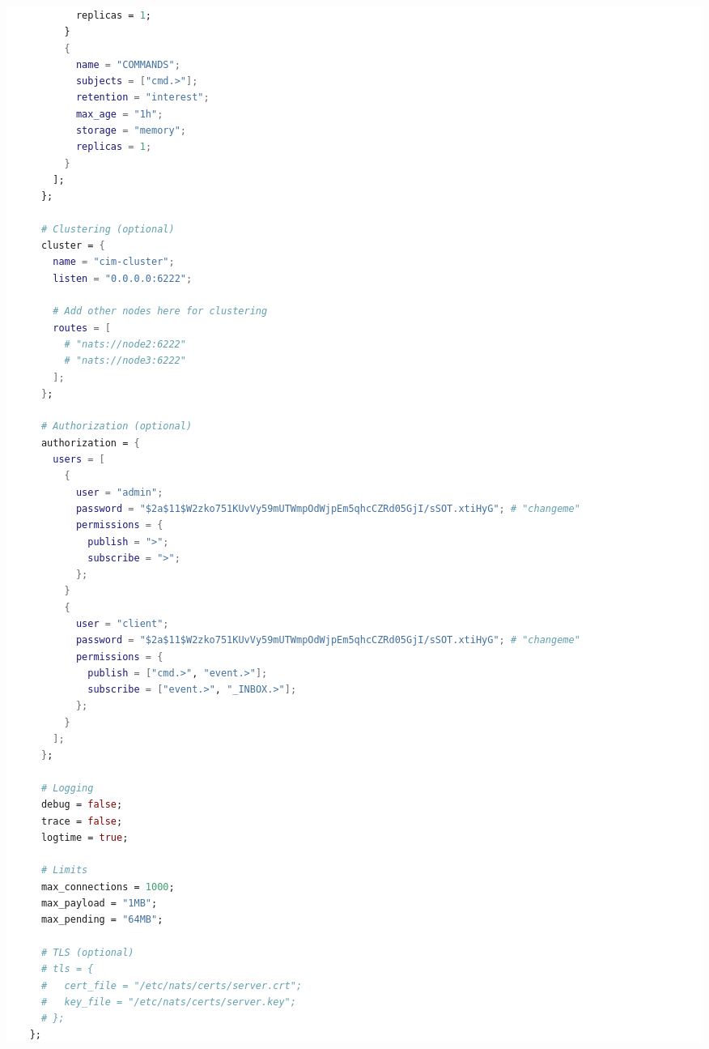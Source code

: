 ```nix
            replicas = 1;
          }
          {
            name = "COMMANDS";
            subjects = ["cmd.>"];
            retention = "interest";
            max_age = "1h";
            storage = "memory";
            replicas = 1;
          }
        ];
      };
      
      # Clustering (optional)
      cluster = {
        name = "cim-cluster";
        listen = "0.0.0.0:6222";
        
        # Add other nodes here for clustering
        routes = [
          # "nats://node2:6222"
          # "nats://node3:6222"
        ];
      };
      
      # Authorization (optional)
      authorization = {
        users = [
          {
            user = "admin";
            password = "$2a$11$W2zko751KUvVy59mUTWmpOdWjpEm5qhcCZRd05GjI/sSOT.xtiHyG"; # "changeme"
            permissions = {
              publish = ">";
              subscribe = ">";
            };
          }
          {
            user = "client";
            password = "$2a$11$W2zko751KUvVy59mUTWmpOdWjpEm5qhcCZRd05GjI/sSOT.xtiHyG"; # "changeme"
            permissions = {
              publish = ["cmd.>", "event.>"];
              subscribe = ["event.>", "_INBOX.>"];
            };
          }
        ];
      };
      
      # Logging
      debug = false;
      trace = false;
      logtime = true;
      
      # Limits
      max_connections = 1000;
      max_payload = "1MB";
      max_pending = "64MB";
      
      # TLS (optional)
      # tls = {
      #   cert_file = "/etc/nats/certs/server.crt";
      #   key_file = "/etc/nats/certs/server.key";
      # };
    };
```